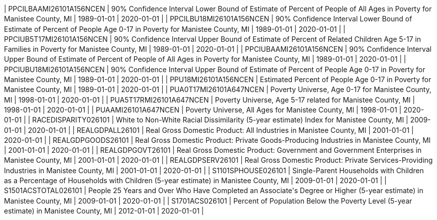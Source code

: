 | PPCILBAAMI26101A156NCEN   | 90% Confidence Interval Lower Bound of Estimate of Percent of People of All Ages in Poverty for Manistee County, MI                                                          | 1989-01-01          | 2020-01-01        |
| PPCILBU18MI26101A156NCEN  | 90% Confidence Interval Lower Bound of Estimate of Percent of People Age 0-17 in Poverty for Manistee County, MI                                                             | 1989-01-01          | 2020-01-01        |
| PPCIUB5T17MI26101A156NCEN | 90% Confidence Interval Upper Bound of Estimate of Percent of Related Children Age 5-17 in Families in Poverty for Manistee County, MI                                       | 1989-01-01          | 2020-01-01        |
| PPCIUBAAMI26101A156NCEN   | 90% Confidence Interval Upper Bound of Estimate of Percent of People of All Ages in Poverty for Manistee County, MI                                                          | 1989-01-01          | 2020-01-01        |
| PPCIUBU18MI26101A156NCEN  | 90% Confidence Interval Upper Bound of Estimate of Percent of People Age 0-17 in Poverty for Manistee County, MI                                                             | 1989-01-01          | 2020-01-01        |
| PPU18MI26101A156NCEN      | Estimated Percent of People Age 0-17 in Poverty for Manistee County, MI                                                                                                      | 1989-01-01          | 2020-01-01        |
| PUA0T17MI26101A647NCEN    | Poverty Universe, Age 0-17 for Manistee County, MI                                                                                                                           | 1998-01-01          | 2020-01-01        |
| PUA5T17RMI26101A647NCEN   | Poverty Universe, Age 5-17 related for Manistee County, MI                                                                                                                   | 1998-01-01          | 2020-01-01        |
| PUAAMI26101A647NCEN       | Poverty Universe, All Ages for Manistee County, MI                                                                                                                           | 1998-01-01          | 2020-01-01        |
| RACEDISPARITY026101       | White to Non-White Racial Dissimilarity (5-year estimate) Index for Manistee County, MI                                                                                      | 2009-01-01          | 2020-01-01        |
| REALGDPALL26101           | Real Gross Domestic Product: All Industries in Manistee County, MI                                                                                                           | 2001-01-01          | 2020-01-01        |
| REALGDPGOODS26101         | Real Gross Domestic Product: Private Goods-Producing Industries in Manistee County, MI                                                                                       | 2001-01-01          | 2020-01-01        |
| REALGDPGOVT26101          | Real Gross Domestic Product: Government and Government Enterprises in Manistee County, MI                                                                                    | 2001-01-01          | 2020-01-01        |
| REALGDPSERV26101          | Real Gross Domestic Product: Private Services-Providing Industries in Manistee County, MI                                                                                    | 2001-01-01          | 2020-01-01        |
| S1101SPHOUSE026101        | Single-Parent Households with Children as a Percentage of Households with Children (5-year estimate) in Manistee County, MI                                                  | 2009-01-01          | 2020-01-01        |
| S1501ACSTOTAL026101       | People 25 Years and Over Who Have Completed an Associate's Degree or Higher (5-year estimate) in Manistee County, MI                                                         | 2009-01-01          | 2020-01-01        |
| S1701ACS026101            | Percent of Population Below the Poverty Level (5-year estimate) in Manistee County, MI                                                                                       | 2012-01-01          | 2020-01-01        |